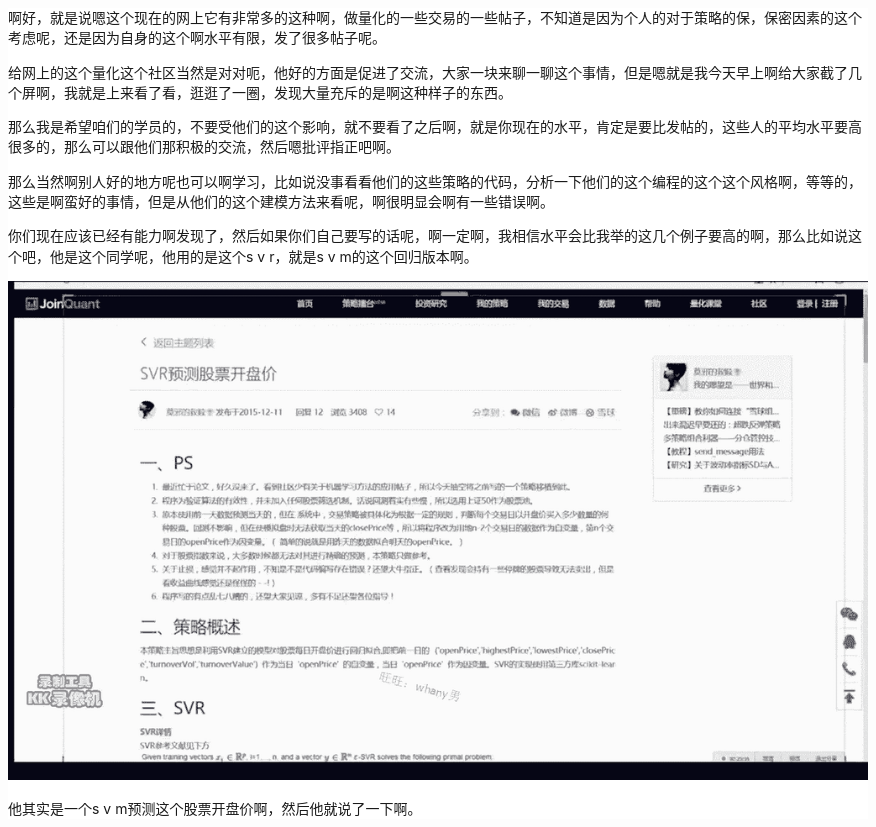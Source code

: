 啊好，就是说嗯这个现在的网上它有非常多的这种啊，做量化的一些交易的一些帖子，不知道是因为个人的对于策略的保，保密因素的这个考虑呢，还是因为自身的这个啊水平有限，发了很多帖子呢。

给网上的这个量化这个社区当然是对对呃，他好的方面是促进了交流，大家一块来聊一聊这个事情，但是嗯就是我今天早上啊给大家截了几个屏啊，我就是上来看了看，逛逛了一圈，发现大量充斥的是啊这种样子的东西。

那么我是希望咱们的学员的，不要受他们的这个影响，就不要看了之后啊，就是你现在的水平，肯定是要比发帖的，这些人的平均水平要高很多的，那么可以跟他们那积极的交流，然后嗯批评指正吧啊。

那么当然啊别人好的地方呢也可以啊学习，比如说没事看看他们的这些策略的代码，分析一下他们的这个编程的这个这个风格啊，等等的，这些是啊蛮好的事情，但是从他们的这个建模方法来看呢，啊很明显会啊有一些错误啊。

你们现在应该已经有能力啊发现了，然后如果你们自己要写的话呢，啊一定啊，我相信水平会比我举的这几个例子要高的啊，那么比如说这个吧，他是这个同学呢，他用的是这个s v r，就是s v m的这个回归版本啊。



![](img/d448b74723c629b9500412a8d9a77ed6_16.png)

他其实是一个s v m预测这个股票开盘价啊，然后他就说了一下啊。
